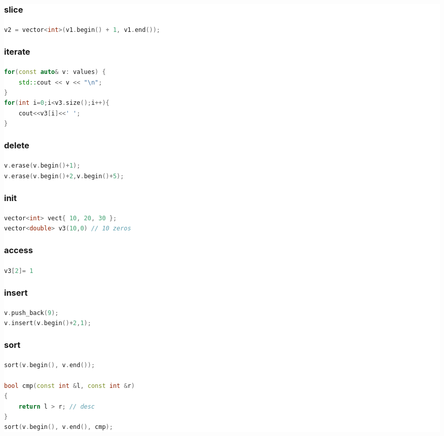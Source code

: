 ### slice

```cpp
v2 = vector<int>(v1.begin() + 1, v1.end());
```

### iterate

```cpp
for(const auto& v: values) {
    std::cout << v << "\n";
}
for(int i=0;i<v3.size();i++){
    cout<<v3[i]<<' ';
}
```

### delete

```cpp
v.erase(v.begin()+1);
v.erase(v.begin()+2,v.begin()+5);
```

### init

```cpp
vector<int> vect{ 10, 20, 30 };
vector<double> v3(10,0) // 10 zeros

```

### access

```cpp
v3[2]= 1
```

### insert

```cpp
v.push_back(9);
v.insert(v.begin()+2,1);
```

### sort

```cpp
sort(v.begin(), v.end());

bool cmp(const int &l, const int &r)
{
    return l > r; // desc
}
sort(v.begin(), v.end(), cmp);
```
